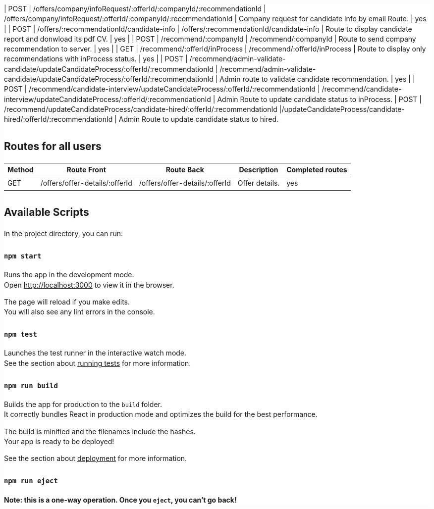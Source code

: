 | POST | /offers/company/infoRequest/:offerId/:companyId/:recommendationId | /offers/company/infoRequest/:offerId/:companyId/:recommendationId | Company request for candidate info by email Route. | yes |
| POST | /offers/:recommendationId/candidate-info | /offers/:recommendationId/candidate-info | Route to display candidate report and donwload its pdf CV. | yes |
| POST | /recommend/:companyId | /recommend/:companyId | Route to send company recommendation to server. | yes |
| GET | /recommend/:offerId/inProcess | /recommend/:offerId/inProcess | Route to display only recommendations with inProcess status. | yes |
| POST | /recommend/admin-validate-candidate/updateCandidateProcess/:offerId/:recommendationId | /recommend/admin-validate-candidate/updateCandidateProcess/:offerId/:recommendationId | Admin route to validate candidate recommendation. | yes |
| POST | /recommend/candidate-interview/updateCandidateProcess/:offerId/:recommendationId | /recommend/candidate-interview/updateCandidateProcess/:offerId/:recommendationId | Admin Route to update candidate status to inProcess.
| POST | /recommend/updateCandidateProcess/candidate-hired/:offerId/:recommendationId |/updateCandidateProcess/candidate-hired/:offerId/:recommendationId | Admin Route to update candidate status to hired.


## Routes for all users

| Method | Route Front | Route Back | Description| Completed routes 
|--------|-------|-------|------------|--------|
| GET | /offers/offer-details/:offerId | /offers/offer-details/:offerId | Offer details. | yes |


## Available Scripts

In the project directory, you can run:

### `npm start`

Runs the app in the development mode.<br />
Open [http://localhost:3000](http://localhost:3000) to view it in the browser.

The page will reload if you make edits.<br />
You will also see any lint errors in the console.

### `npm test`

Launches the test runner in the interactive watch mode.<br />
See the section about [running tests](https://facebook.github.io/create-react-app/docs/running-tests) for more information.

### `npm run build`

Builds the app for production to the `build` folder.<br />
It correctly bundles React in production mode and optimizes the build for the best performance.

The build is minified and the filenames include the hashes.<br />
Your app is ready to be deployed!

See the section about [deployment](https://facebook.github.io/create-react-app/docs/deployment) for more information.

### `npm run eject`

**Note: this is a one-way operation. Once you `eject`, you can’t go back!**
